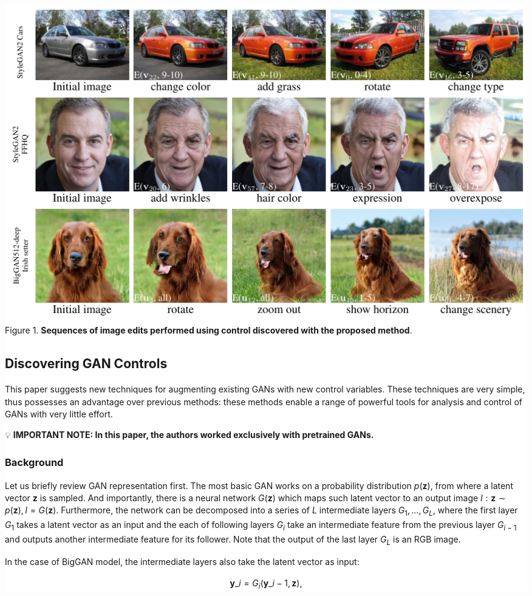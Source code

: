 <img class="img-fluid" src="/assets/post-images/GANSpace/fig1.png">
<span class="caption text-muted">Figure 1. <b>Sequences of image edits performed using control discovered with the proposed method</b>.</span>

## Discovering GAN Controls

This paper suggests new techniques for augmenting existing GANs with new control variables. These techniques are very simple, thus possesses an advantage over previous methods: these methods enable a range of powerful tools for analysis and control of GANs with very little effort.

💡 **IMPORTANT NOTE: In this paper, the authors worked exclusively with pretrained GANs.**

### Background

Let us briefly review GAN representation first. The most basic GAN works on a probability distribution $p(\textbf{z})$, from where a latent vector $\textbf{z}$ is sampled. And importantly, there is a neural network $G(\textbf{z})$ which maps such latent vector to an output image $I: \textbf{z} \sim p(\textbf{z}), I = G(\textbf{z})$. Furthermore, the network can be decomposed into a series of $L$ intermediate layers $G_{1}, \dots, G_{L}$, where the first layer $G_{1}$ takes a latent vector as an input and the each of following layers $G_{i}$ take an intermediate feature from the previous layer $G_{i-1}$ and outputs another intermediate feature for its follower. Note that the output of the last layer $G_{L}$ is an RGB image.

In the case of BigGAN model, the intermediate layers also take the latent vector as input:

$$\textbf{y}\_{i} = G_{i} (\textbf{y}\_{i-1}, \textbf{z}),$$
